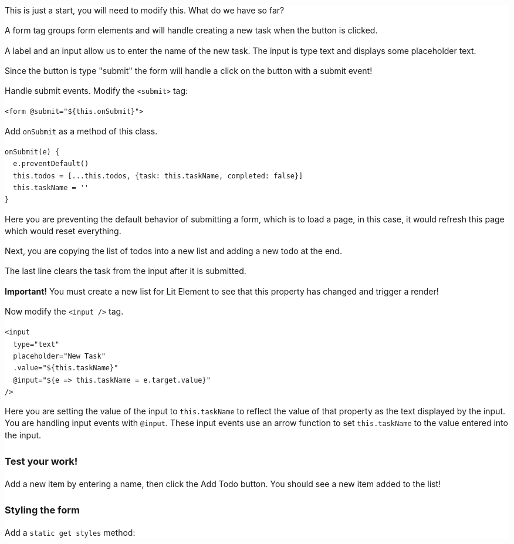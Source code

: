 This is just a start, you will need to modify this. What do we have so far? 

A form tag groups form elements and will handle creating a new task when the button is clicked. 

A label and an input allow us to enter the name of the new task. The input is type text and displays some placeholder text. 

Since the button is type "submit" the form will handle a click on the button with a submit event! 

Handle submit events. Modify the `<submit>` tag:

```JS
<form @submit="${this.onSubmit}">
```

Add `onSubmit` as a method of this class.

```JS
onSubmit(e) {
  e.preventDefault()
  this.todos = [...this.todos, {task: this.taskName, completed: false}]
  this.taskName = ''
}
```

Here you are preventing the default behavior of submitting a form, which is to load a page, in this case, it would refresh this page which would reset everything. 

Next, you are copying the list of todos into a new list and adding a new todo at the end. 

The last line clears the task from the input after it is submitted. 

**Important!** You must create a new list for Lit Element to see that this property has changed and trigger a render! 

Now modify the `<input />` tag. 

```JS
<input 
  type="text"
  placeholder="New Task"
  .value="${this.taskName}"
  @input="${e => this.taskName = e.target.value}"
/>
```

Here you are setting the value of the input to `this.taskName` to reflect the value of that property as the text displayed by the input. You are handling input events with `@input`. These input events use an arrow function to set `this.taskName` to the value entered into the input. 

### Test your work!

Add a new item by entering a name, then click the Add Todo button. You should see a new item added to the list! 

### Styling the form

Add a `static get styles` method: 
